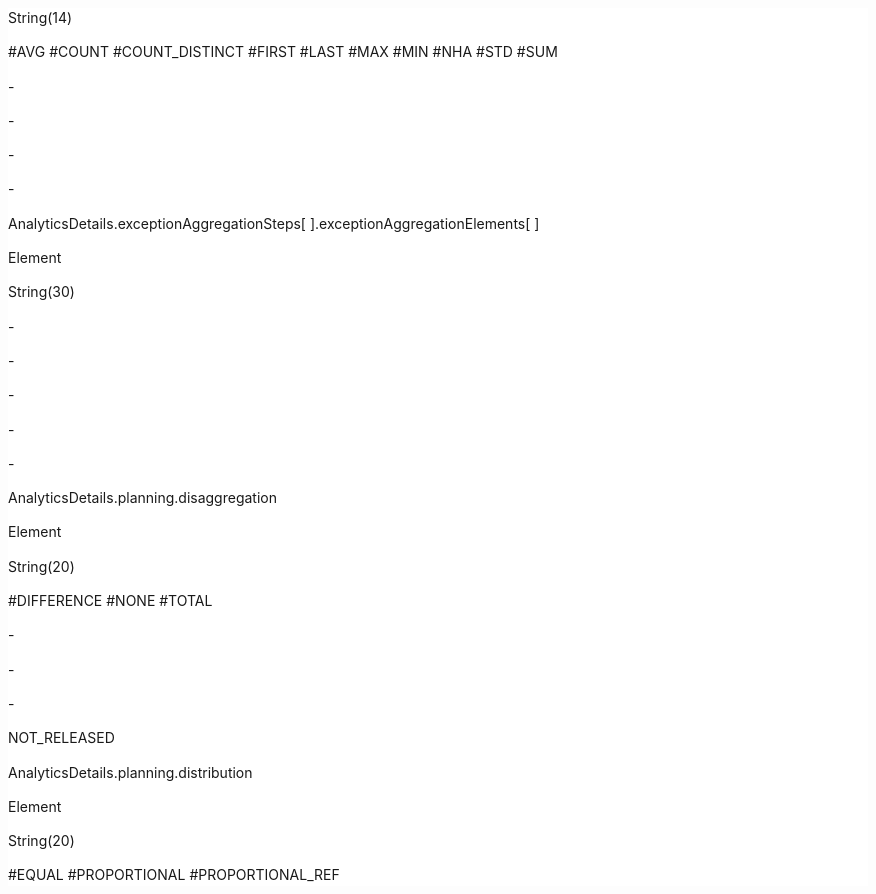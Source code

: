 String(14)

#AVG
#COUNT
#COUNT\_DISTINCT
#FIRST
#LAST
#MAX
#MIN
#NHA
#STD
#SUM

\-

\-

\-

\-

AnalyticsDetails.exceptionAggregationSteps\[ \].exceptionAggregationElements\[ \]

Element

String(30)

\-

\-

\-

\-

\-

AnalyticsDetails.planning.disaggregation

Element

String(20)

#DIFFERENCE
#NONE
#TOTAL

\-

\-

\-

NOT\_RELEASED

AnalyticsDetails.planning.distribution

Element

String(20)

#EQUAL
#PROPORTIONAL
#PROPORTIONAL\_REF
